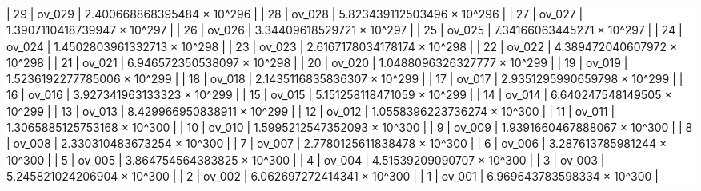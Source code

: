| 29 | ov_029 | 2.400668868395484 × 10^296 |
| 28 | ov_028 | 5.823439112503496 × 10^296 |
| 27 | ov_027 | 1.3907110418739947 × 10^297 |
| 26 | ov_026 | 3.34409618529721 × 10^297 |
| 25 | ov_025 | 7.34166063445271 × 10^297 |
| 24 | ov_024 | 1.4502803961332713 × 10^298 |
| 23 | ov_023 | 2.6167178034178174 × 10^298 |
| 22 | ov_022 | 4.389472040607972 × 10^298 |
| 21 | ov_021 | 6.946572350538097 × 10^298 |
| 20 | ov_020 | 1.0488096326327777 × 10^299 |
| 19 | ov_019 | 1.5236192277785006 × 10^299 |
| 18 | ov_018 | 2.1435116835836307 × 10^299 |
| 17 | ov_017 | 2.9351295990659798 × 10^299 |
| 16 | ov_016 | 3.927341963133323 × 10^299 |
| 15 | ov_015 | 5.151258118471059 × 10^299 |
| 14 | ov_014 | 6.640247548149505 × 10^299 |
| 13 | ov_013 | 8.429966950838911 × 10^299 |
| 12 | ov_012 | 1.0558396223736274 × 10^300 |
| 11 | ov_011 | 1.3065885125753168 × 10^300 |
| 10 | ov_010 | 1.5995212547352093 × 10^300 |
| 9 | ov_009 | 1.9391660467888067 × 10^300 |
| 8 | ov_008 | 2.330310483673254 × 10^300 |
| 7 | ov_007 | 2.7780125611838478 × 10^300 |
| 6 | ov_006 | 3.287613785981244 × 10^300 |
| 5 | ov_005 | 3.864754564383825 × 10^300 |
| 4 | ov_004 | 4.51539209090707 × 10^300 |
| 3 | ov_003 | 5.245821024206904 × 10^300 |
| 2 | ov_002 | 6.062697272414341 × 10^300 |
| 1 | ov_001 | 6.969643783598334 × 10^300 |

